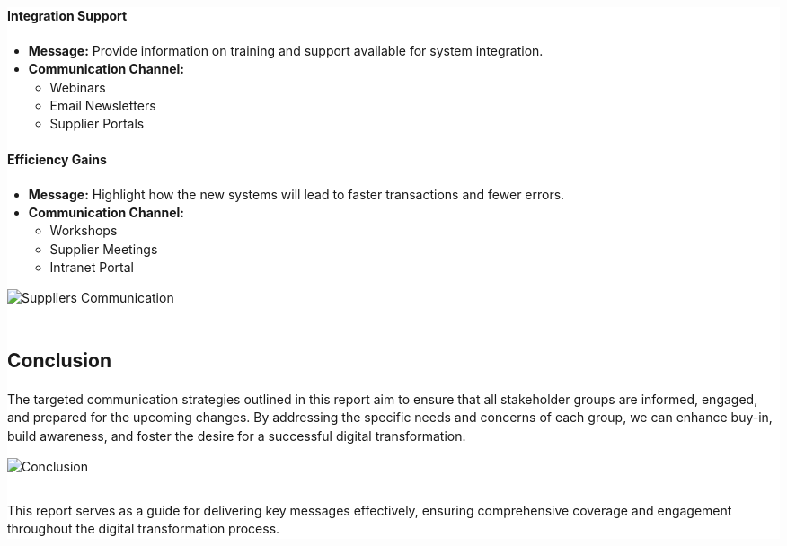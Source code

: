#### Integration Support
- **Message:** Provide information on training and support available for system integration.
- **Communication Channel:**
  - Webinars
  - Email Newsletters
  - Supplier Portals

#### Efficiency Gains
- **Message:** Highlight how the new systems will lead to faster transactions and fewer errors.
- **Communication Channel:**
  - Workshops
  - Supplier Meetings
  - Intranet Portal

![Suppliers Communication](https://via.placeholder.com/600x250)  

---

## Conclusion

The targeted communication strategies outlined in this report aim to ensure that all stakeholder groups are informed, engaged, and prepared for the upcoming changes. By addressing the specific needs and concerns of each group, we can enhance buy-in, build awareness, and foster the desire for a successful digital transformation.

![Conclusion](https://via.placeholder.com/600x250)  

---

This report serves as a guide for delivering key messages effectively, ensuring comprehensive coverage and engagement throughout the digital transformation process.
```
